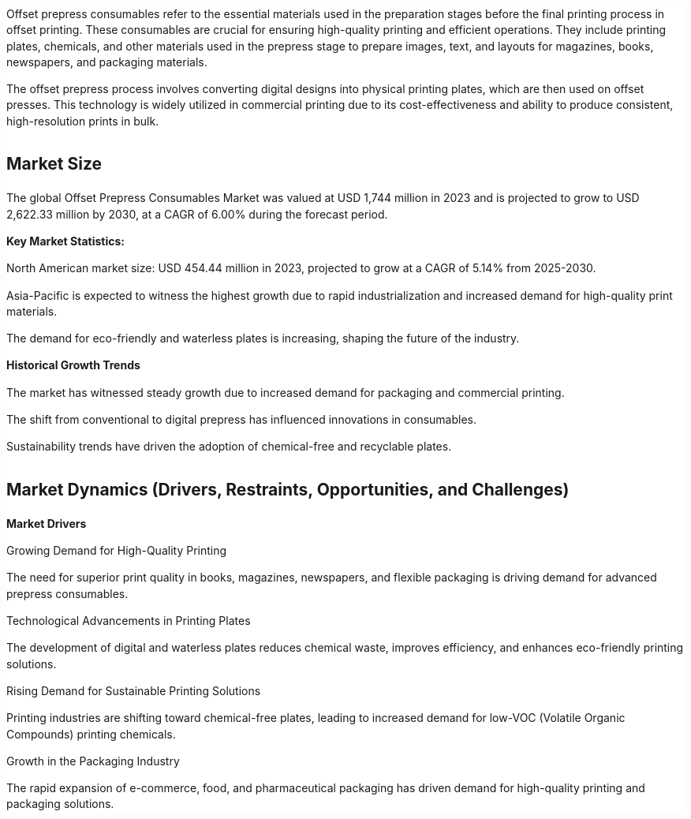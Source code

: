 Offset prepress consumables refer to the essential materials used in the preparation stages before the final printing process in offset printing. These consumables are crucial for ensuring high-quality printing and efficient operations. They include printing plates, chemicals, and other materials used in the prepress stage to prepare images, text, and layouts for magazines, books, newspapers, and packaging materials.

The offset prepress process involves converting digital designs into physical printing plates, which are then used on offset presses. This technology is widely utilized in commercial printing due to its cost-effectiveness and ability to produce consistent, high-resolution prints in bulk.

## Market Size

The global Offset Prepress Consumables Market was valued at USD 1,744 million in 2023 and is projected to grow to USD 2,622.33 million by 2030, at a CAGR of 6.00% during the forecast period.

**Key Market Statistics:**

North American market size: USD 454.44 million in 2023, projected to grow at a CAGR of 5.14% from 2025-2030.

Asia-Pacific is expected to witness the highest growth due to rapid industrialization and increased demand for high-quality print materials.

The demand for eco-friendly and waterless plates is increasing, shaping the future of the industry.

**Historical Growth Trends**

The market has witnessed steady growth due to increased demand for packaging and commercial printing.

The shift from conventional to digital prepress has influenced innovations in consumables.

Sustainability trends have driven the adoption of chemical-free and recyclable plates.

## Market Dynamics (Drivers, Restraints, Opportunities, and Challenges)

**Market Drivers**

Growing Demand for High-Quality Printing

The need for superior print quality in books, magazines, newspapers, and flexible packaging is driving demand for advanced prepress consumables.

Technological Advancements in Printing Plates

The development of digital and waterless plates reduces chemical waste, improves efficiency, and enhances eco-friendly printing solutions.

Rising Demand for Sustainable Printing Solutions

Printing industries are shifting toward chemical-free plates, leading to increased demand for low-VOC (Volatile Organic Compounds) printing chemicals.

Growth in the Packaging Industry

The rapid expansion of e-commerce, food, and pharmaceutical packaging has driven demand for high-quality printing and packaging solutions.
